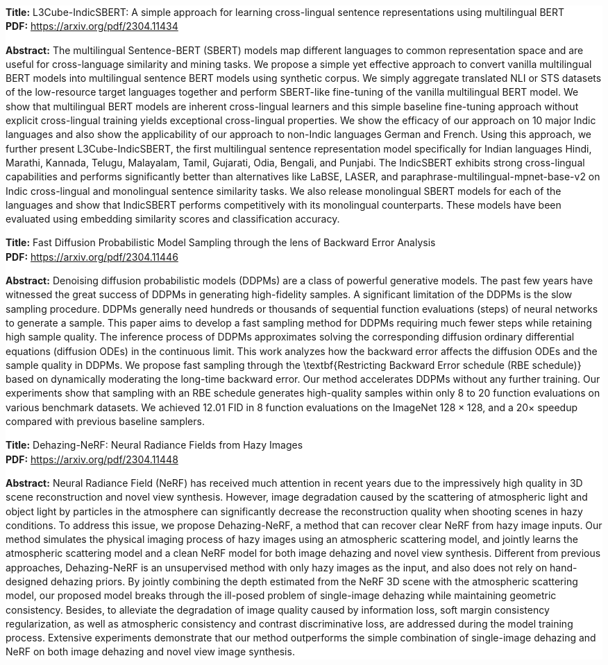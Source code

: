 **Title:** L3Cube-IndicSBERT: A simple approach for learning cross-lingual sentence  representations using multilingual BERT  
**PDF:** https://arxiv.org/pdf/2304.11434

**Abstract:** The multilingual Sentence-BERT (SBERT) models map different languages to common representation space and are useful for cross-language similarity and mining tasks. We propose a simple yet effective approach to convert vanilla multilingual BERT models into multilingual sentence BERT models using synthetic corpus. We simply aggregate translated NLI or STS datasets of the low-resource target languages together and perform SBERT-like fine-tuning of the vanilla multilingual BERT model. We show that multilingual BERT models are inherent cross-lingual learners and this simple baseline fine-tuning approach without explicit cross-lingual training yields exceptional cross-lingual properties. We show the efficacy of our approach on 10 major Indic languages and also show the applicability of our approach to non-Indic languages German and French. Using this approach, we further present L3Cube-IndicSBERT, the first multilingual sentence representation model specifically for Indian languages Hindi, Marathi, Kannada, Telugu, Malayalam, Tamil, Gujarati, Odia, Bengali, and Punjabi. The IndicSBERT exhibits strong cross-lingual capabilities and performs significantly better than alternatives like LaBSE, LASER, and paraphrase-multilingual-mpnet-base-v2 on Indic cross-lingual and monolingual sentence similarity tasks. We also release monolingual SBERT models for each of the languages and show that IndicSBERT performs competitively with its monolingual counterparts. These models have been evaluated using embedding similarity scores and classification accuracy. 

**Title:** Fast Diffusion Probabilistic Model Sampling through the lens of Backward  Error Analysis  
**PDF:** https://arxiv.org/pdf/2304.11446

**Abstract:** Denoising diffusion probabilistic models (DDPMs) are a class of powerful generative models. The past few years have witnessed the great success of DDPMs in generating high-fidelity samples. A significant limitation of the DDPMs is the slow sampling procedure. DDPMs generally need hundreds or thousands of sequential function evaluations (steps) of neural networks to generate a sample. This paper aims to develop a fast sampling method for DDPMs requiring much fewer steps while retaining high sample quality. The inference process of DDPMs approximates solving the corresponding diffusion ordinary differential equations (diffusion ODEs) in the continuous limit. This work analyzes how the backward error affects the diffusion ODEs and the sample quality in DDPMs. We propose fast sampling through the \textbf{Restricting Backward Error schedule (RBE schedule)} based on dynamically moderating the long-time backward error. Our method accelerates DDPMs without any further training. Our experiments show that sampling with an RBE schedule generates high-quality samples within only 8 to 20 function evaluations on various benchmark datasets. We achieved 12.01 FID in 8 function evaluations on the ImageNet $128\times128$, and a $20\times$ speedup compared with previous baseline samplers. 

**Title:** Dehazing-NeRF: Neural Radiance Fields from Hazy Images  
**PDF:** https://arxiv.org/pdf/2304.11448

**Abstract:** Neural Radiance Field (NeRF) has received much attention in recent years due to the impressively high quality in 3D scene reconstruction and novel view synthesis. However, image degradation caused by the scattering of atmospheric light and object light by particles in the atmosphere can significantly decrease the reconstruction quality when shooting scenes in hazy conditions. To address this issue, we propose Dehazing-NeRF, a method that can recover clear NeRF from hazy image inputs. Our method simulates the physical imaging process of hazy images using an atmospheric scattering model, and jointly learns the atmospheric scattering model and a clean NeRF model for both image dehazing and novel view synthesis. Different from previous approaches, Dehazing-NeRF is an unsupervised method with only hazy images as the input, and also does not rely on hand-designed dehazing priors. By jointly combining the depth estimated from the NeRF 3D scene with the atmospheric scattering model, our proposed model breaks through the ill-posed problem of single-image dehazing while maintaining geometric consistency. Besides, to alleviate the degradation of image quality caused by information loss, soft margin consistency regularization, as well as atmospheric consistency and contrast discriminative loss, are addressed during the model training process. Extensive experiments demonstrate that our method outperforms the simple combination of single-image dehazing and NeRF on both image dehazing and novel view image synthesis. 
